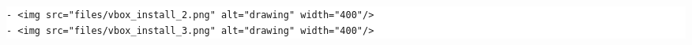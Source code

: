     - <img src="files/vbox_install_2.png" alt="drawing" width="400"/>
    - <img src="files/vbox_install_3.png" alt="drawing" width="400"/>